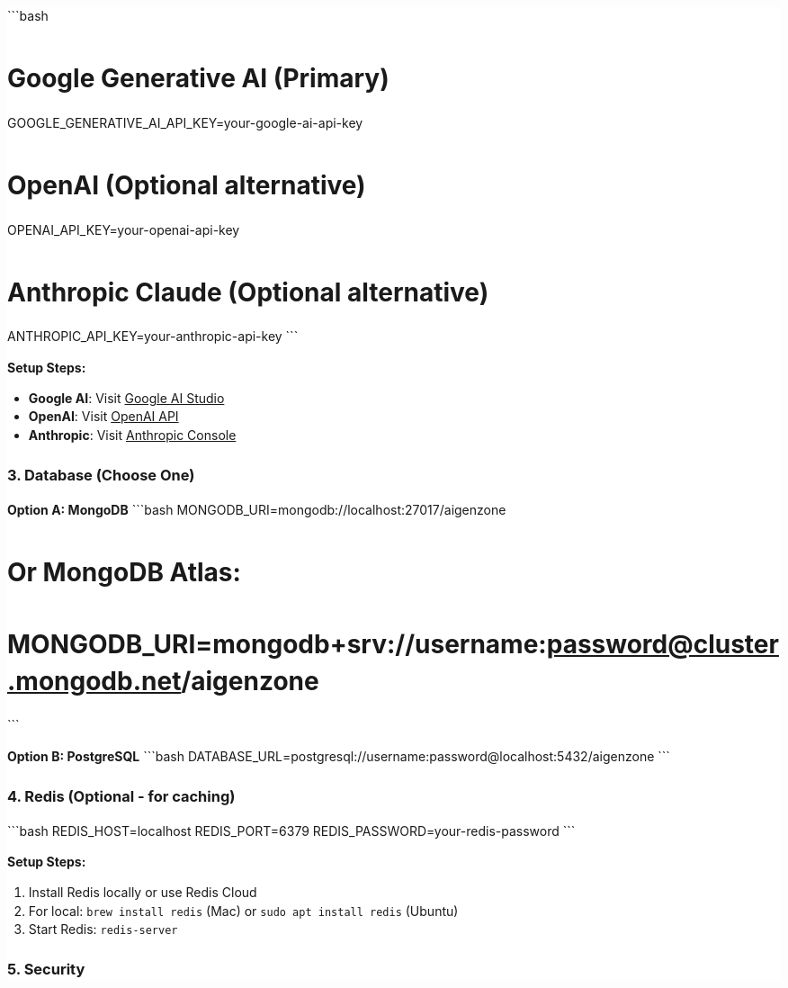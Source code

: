 \`\`\`bash
# Google Generative AI (Primary)
GOOGLE_GENERATIVE_AI_API_KEY=your-google-ai-api-key

# OpenAI (Optional alternative)
OPENAI_API_KEY=your-openai-api-key

# Anthropic Claude (Optional alternative)
ANTHROPIC_API_KEY=your-anthropic-api-key
\`\`\`

**Setup Steps:**
- **Google AI**: Visit [Google AI Studio](https://makersuite.google.com/app/apikey)
- **OpenAI**: Visit [OpenAI API](https://platform.openai.com/api-keys)
- **Anthropic**: Visit [Anthropic Console](https://console.anthropic.com/)

### 3. Database (Choose One)

**Option A: MongoDB**
\`\`\`bash
MONGODB_URI=mongodb://localhost:27017/aigenzone
# Or MongoDB Atlas:
# MONGODB_URI=mongodb+srv://username:password@cluster.mongodb.net/aigenzone
\`\`\`

**Option B: PostgreSQL**
\`\`\`bash
DATABASE_URL=postgresql://username:password@localhost:5432/aigenzone
\`\`\`

### 4. Redis (Optional - for caching)

\`\`\`bash
REDIS_HOST=localhost
REDIS_PORT=6379
REDIS_PASSWORD=your-redis-password
\`\`\`

**Setup Steps:**
1. Install Redis locally or use Redis Cloud
2. For local: `brew install redis` (Mac) or `sudo apt install redis` (Ubuntu)
3. Start Redis: `redis-server`

### 5. Security
